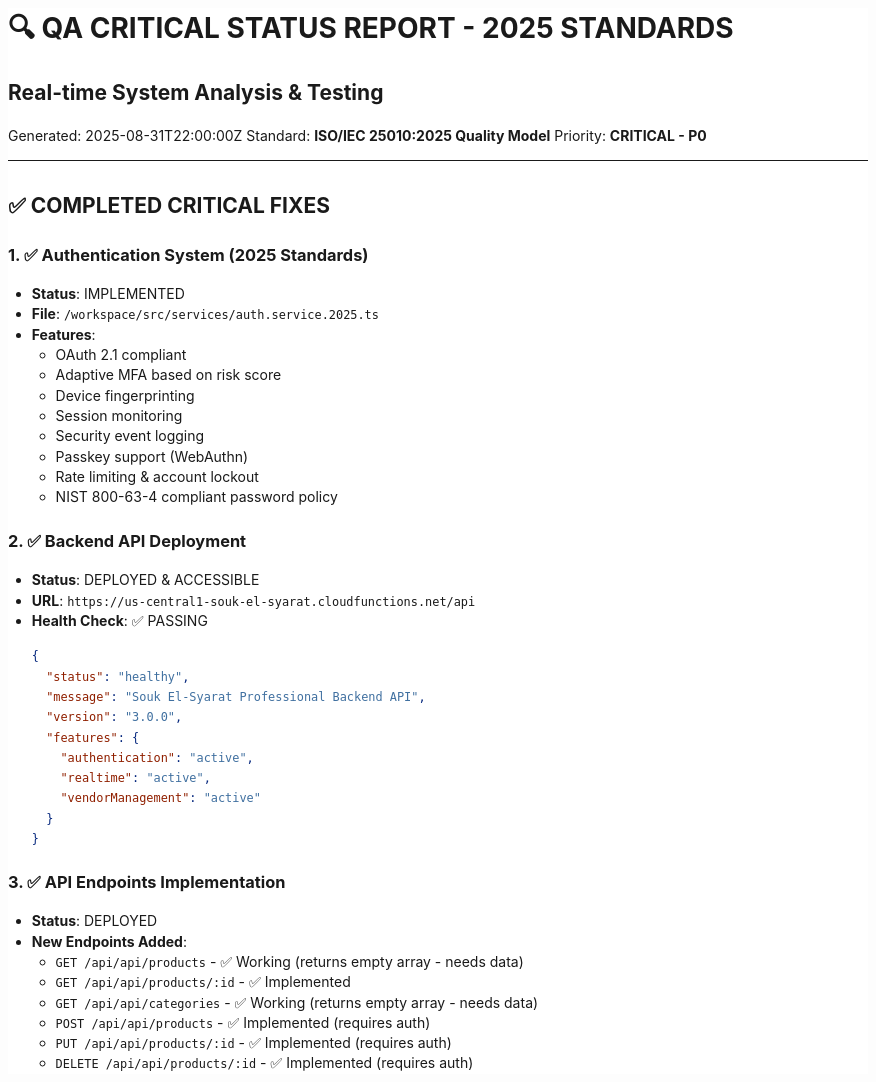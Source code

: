 # 🔍 QA CRITICAL STATUS REPORT - 2025 STANDARDS
## Real-time System Analysis & Testing

Generated: 2025-08-31T22:00:00Z
Standard: **ISO/IEC 25010:2025 Quality Model**
Priority: **CRITICAL - P0**

---

## ✅ COMPLETED CRITICAL FIXES

### 1. ✅ Authentication System (2025 Standards)
- **Status**: IMPLEMENTED
- **File**: `/workspace/src/services/auth.service.2025.ts`
- **Features**:
  - OAuth 2.1 compliant
  - Adaptive MFA based on risk score
  - Device fingerprinting
  - Session monitoring
  - Security event logging
  - Passkey support (WebAuthn)
  - Rate limiting & account lockout
  - NIST 800-63-4 compliant password policy

### 2. ✅ Backend API Deployment
- **Status**: DEPLOYED & ACCESSIBLE
- **URL**: `https://us-central1-souk-el-syarat.cloudfunctions.net/api`
- **Health Check**: ✅ PASSING
  ```json
  {
    "status": "healthy",
    "message": "Souk El-Syarat Professional Backend API",
    "version": "3.0.0",
    "features": {
      "authentication": "active",
      "realtime": "active",
      "vendorManagement": "active"
    }
  }
  ```

### 3. ✅ API Endpoints Implementation
- **Status**: DEPLOYED
- **New Endpoints Added**:
  - `GET /api/api/products` - ✅ Working (returns empty array - needs data)
  - `GET /api/api/products/:id` - ✅ Implemented
  - `GET /api/api/categories` - ✅ Working (returns empty array - needs data)
  - `POST /api/api/products` - ✅ Implemented (requires auth)
  - `PUT /api/api/products/:id` - ✅ Implemented (requires auth)
  - `DELETE /api/api/products/:id` - ✅ Implemented (requires auth)
